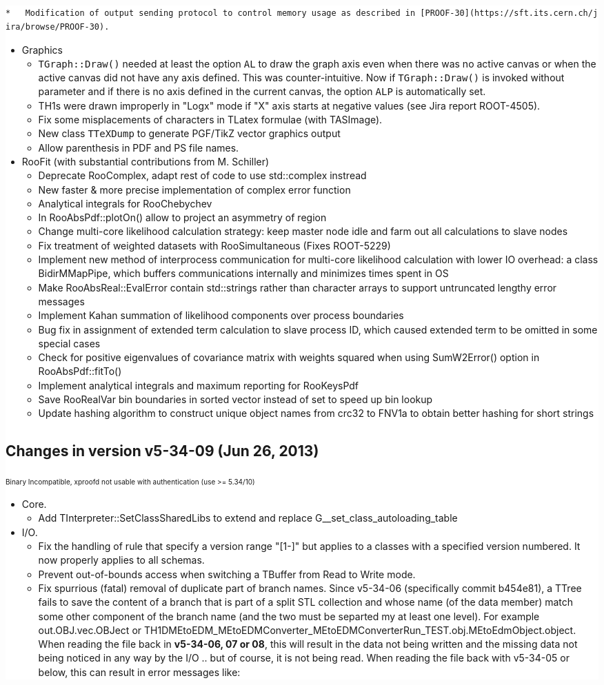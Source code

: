     *   Modification of output sending protocol to control memory usage as described in [PROOF-30](https://sft.its.cern.ch/jira/browse/PROOF-30).
*   Graphics
    *   <tt>TGraph::Draw()</tt> needed at least the option <tt>AL</tt> to draw the graph axis even when there was no active canvas or when the active canvas did not have any axis defined. This was counter-intuitive. Now if <tt>TGraph::Draw()</tt> is invoked without parameter and if there is no axis defined in the current canvas, the option <tt>ALP</tt> is automatically set.
    *   TH1s were drawn improperly in "Logx" mode if "X" axis starts at negative values (see Jira report ROOT-4505).
    *   Fix some misplacements of characters in TLatex formulae (with TASImage).
    *   New class <tt>TTeXDump</tt> to generate PGF/TikZ vector graphics output
    *   Allow parenthesis in PDF and PS file names.
*   RooFit (with substantial contributions from M. Schiller)
    *   Deprecate RooComplex, adapt rest of code to use std::complex instread
    *   New faster & more precise implementation of complex error function
    *   Analytical integrals for RooChebychev
    *   In RooAbsPdf::plotOn() allow to project an asymmetry of region
    *   Change multi-core likelihood calculation strategy: keep master node idle and farm out all calculations to slave nodes
    *   Fix treatment of weighted datasets with RooSimultaneous (Fixes ROOT-5229)
    *   Implement new method of interprocess communication for multi-core likelihood calculation with lower IO overhead: a class BidirMMapPipe, which buffers communications internally and minimizes times spent in OS
    *   Make RooAbsReal::EvalError contain std::strings rather than character arrays to support untruncated lengthy error messages
    *   Implement Kahan summation of likelihood components over process boundaries
    *   Bug fix in assignment of extended term calculation to slave process ID, which caused extended term to be omitted in some special cases
    *   Check for positive eigenvalues of covariance matrix with weights squared when using SumW2Error() option in RooAbsPdf::fitTo()
    *   Implement analytical integrals and maximum reporting for RooKeysPdf
    *   Save RooRealVar bin boundaries in sorted vector instead of set to speed up bin lookup
    *   Update hashing algorithm to construct unique object names from crc32 to FNV1a to obtain better hashing for short strings

<a id='09'></a>
## Changes in version v5-34-09 (Jun 26, 2013)

 <font size="-2">Binary Incompatible, xproofd not usable with authentication (use >= 5.34/10)</font>

*   Core.
    *   Add TInterpreter::SetClassSharedLibs to extend and replace G__set_class_autoloading_table
*   I/O.
    *   Fix the handling of rule that specify a version range "[1-]" but applies to a classes with a specified version numbered. It now properly applies to all schemas.
    *   Prevent out-of-bounds access when switching a TBuffer from Read to Write mode.
    *   Fix spurrious (fatal) removal of duplicate part of branch names.
         Since v5-34-06 (specifically commit b454e81), a TTree fails to save the content of a branch that is part of a split STL collection and whose name (of the data member) match some other component of the branch name (and the two must be separted my at least one level).
         For example out.OBJ.vec.OBJect or TH1DMEtoEDM_MEtoEDMConverter_MEtoEDMConverterRun_TEST.obj.MEtoEdmObject.object. When reading the file back in **v5-34-06, 07 or 08**, this will result in the data not being written and the missing data not being noticed in any way by the I/O .. but of course, it is not being read. When reading the file back with v5-34-05 or below, this can result in error messages like:

